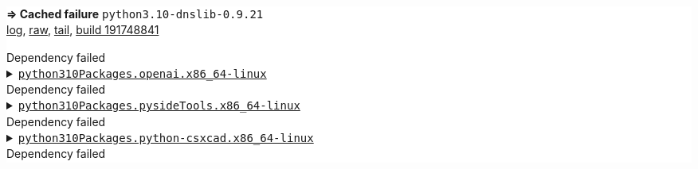 <b>=> Cached failure</b> <tt>python3.10-dnslib-0.9.21</tt> <br /> <a href='https://hydra.nixos.org/build/191749697/nixlog/1'>log</a>, <a href='https://hydra.nixos.org/build/191749697/nixlog/1/raw'>raw</a>, <a href='https://hydra.nixos.org/build/191749697/nixlog/1/tail'>tail</a>, <a href='https://hydra.nixos.org/build/191748841'>build 191748841</a>
</li>
</ul>
</details>
</td>
<td>Dependency failed</td>
</tr>
<tr>
<td>
<details><summary>
<tt><a href='https://hydra.nixos.org/build/192106405'>python310Packages.openai.x86_64-linux</a></tt>
</summary></details>
</td>
<td>Dependency failed</td>
</tr>
<tr>
<td>
<details><summary>
<tt><a href='https://hydra.nixos.org/build/191125297'>python310Packages.pysideTools.x86_64-linux</a></tt>
</summary></details>
</td>
<td>Dependency failed</td>
</tr>
<tr>
<td>
<details><summary>
<tt><a href='https://hydra.nixos.org/build/191749774'>python310Packages.python-csxcad.x86_64-linux</a></tt>
</summary></details>
</td>
<td>Dependency failed</td>
</tr>